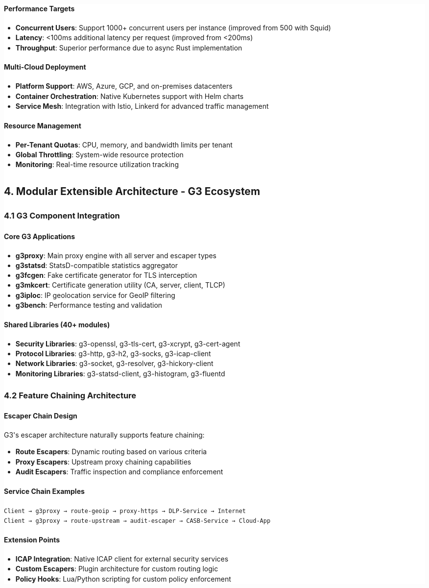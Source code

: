 #### Performance Targets
- **Concurrent Users**: Support 1000+ concurrent users per instance (improved from 500 with Squid)
- **Latency**: <100ms additional latency per request (improved from <200ms)
- **Throughput**: Superior performance due to async Rust implementation

#### Multi-Cloud Deployment
- **Platform Support**: AWS, Azure, GCP, and on-premises datacenters
- **Container Orchestration**: Native Kubernetes support with Helm charts
- **Service Mesh**: Integration with Istio, Linkerd for advanced traffic management

#### Resource Management
- **Per-Tenant Quotas**: CPU, memory, and bandwidth limits per tenant
- **Global Throttling**: System-wide resource protection
- **Monitoring**: Real-time resource utilization tracking

## 4. Modular Extensible Architecture - G3 Ecosystem

### 4.1 G3 Component Integration

#### Core G3 Applications
- **g3proxy**: Main proxy engine with all server and escaper types
- **g3statsd**: StatsD-compatible statistics aggregator
- **g3fcgen**: Fake certificate generator for TLS interception
- **g3mkcert**: Certificate generation utility (CA, server, client, TLCP)
- **g3iploc**: IP geolocation service for GeoIP filtering
- **g3bench**: Performance testing and validation

#### Shared Libraries (40+ modules)
- **Security Libraries**: g3-openssl, g3-tls-cert, g3-xcrypt, g3-cert-agent
- **Protocol Libraries**: g3-http, g3-h2, g3-socks, g3-icap-client
- **Network Libraries**: g3-socket, g3-resolver, g3-hickory-client
- **Monitoring Libraries**: g3-statsd-client, g3-histogram, g3-fluentd

### 4.2 Feature Chaining Architecture

#### Escaper Chain Design
G3's escaper architecture naturally supports feature chaining:
- **Route Escapers**: Dynamic routing based on various criteria
- **Proxy Escapers**: Upstream proxy chaining capabilities
- **Audit Escapers**: Traffic inspection and compliance enforcement

#### Service Chain Examples
```
Client → g3proxy → route-geoip → proxy-https → DLP-Service → Internet
Client → g3proxy → route-upstream → audit-escaper → CASB-Service → Cloud-App
```

#### Extension Points
- **ICAP Integration**: Native ICAP client for external security services
- **Custom Escapers**: Plugin architecture for custom routing logic
- **Policy Hooks**: Lua/Python scripting for custom policy enforcement
